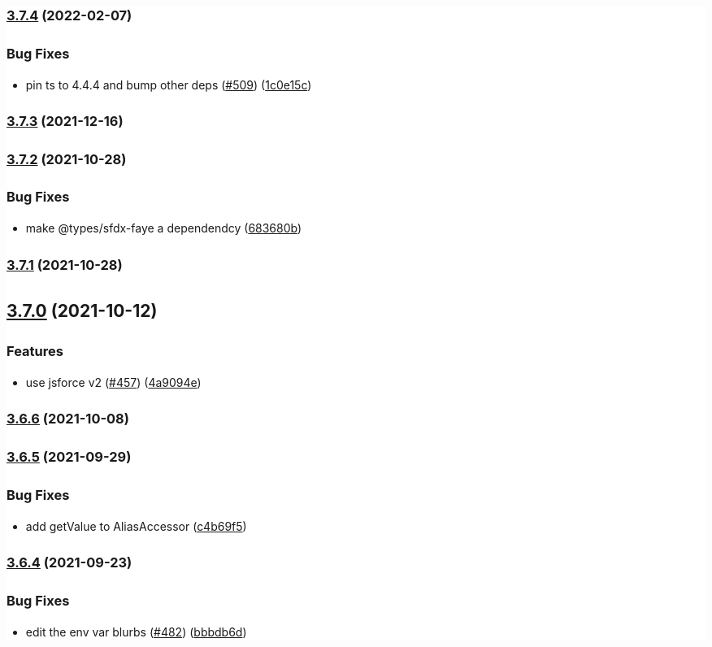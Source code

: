 ### [3.7.4](https://github.com/forcedotcom/sfdx-core/compare/v3.7.3...v3.7.4) (2022-02-07)

### Bug Fixes

- pin ts to 4.4.4 and bump other deps ([#509](https://github.com/forcedotcom/sfdx-core/issues/509)) ([1c0e15c](https://github.com/forcedotcom/sfdx-core/commit/1c0e15cd9a96f03e24476c13d73b62577a535fa3))

### [3.7.3](https://github.com/forcedotcom/sfdx-core/compare/v3.7.2...v3.7.3) (2021-12-16)

### [3.7.2](https://github.com/forcedotcom/sfdx-core/compare/v3.7.1...v3.7.2) (2021-10-28)

### Bug Fixes

- make @types/sfdx-faye a dependendcy ([683680b](https://github.com/forcedotcom/sfdx-core/commit/683680b8133048f71d25ef4df7aa24d9700dc5e8))

### [3.7.1](https://github.com/forcedotcom/sfdx-core/compare/v3.7.0...v3.7.1) (2021-10-28)

## [3.7.0](https://github.com/forcedotcom/sfdx-core/compare/v3.6.6...v3.7.0) (2021-10-12)

### Features

- use jsforce v2 ([#457](https://github.com/forcedotcom/sfdx-core/issues/457)) ([4a9094e](https://github.com/forcedotcom/sfdx-core/commit/4a9094e958288cdcc6c69f5d87b10a70a437d8e9))

### [3.6.6](https://github.com/forcedotcom/sfdx-core/compare/v3.6.5...v3.6.6) (2021-10-08)

### [3.6.5](https://github.com/forcedotcom/sfdx-core/compare/v3.6.4...v3.6.5) (2021-09-29)

### Bug Fixes

- add getValue to AliasAccessor ([c4b69f5](https://github.com/forcedotcom/sfdx-core/commit/c4b69f5ff38547fad640c64833291fe0c6e06a79))

### [3.6.4](https://github.com/forcedotcom/sfdx-core/compare/v3.6.3...v3.6.4) (2021-09-23)

### Bug Fixes

- edit the env var blurbs ([#482](https://github.com/forcedotcom/sfdx-core/issues/482)) ([bbbdb6d](https://github.com/forcedotcom/sfdx-core/commit/bbbdb6d0800015e94ce0f0c551eec8ed73dd87c6))
